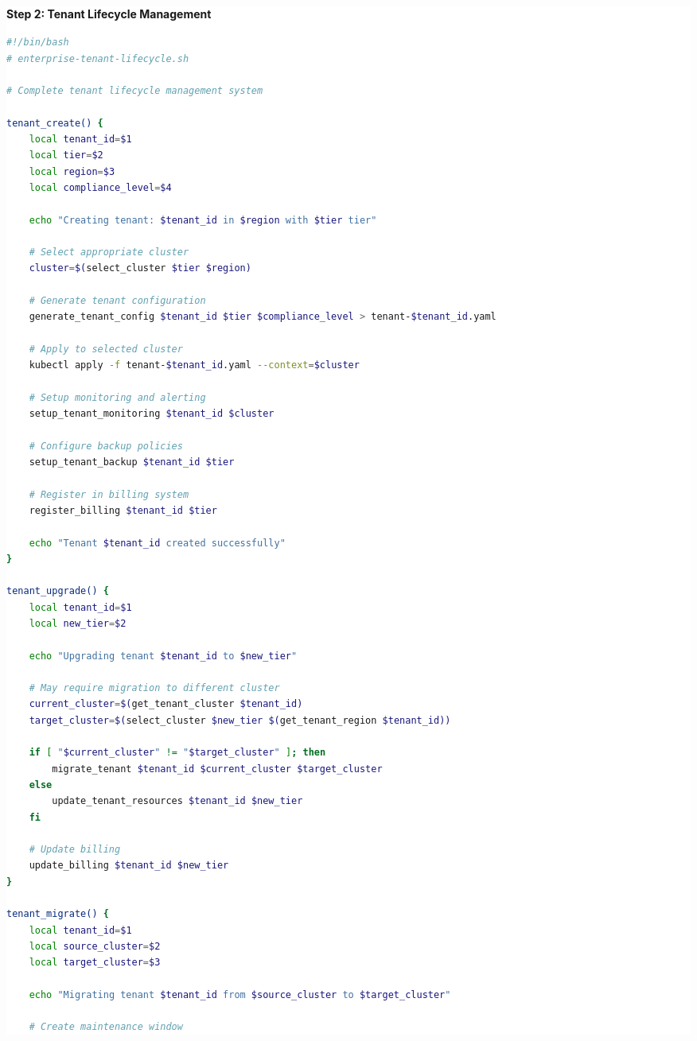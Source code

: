 **Step 2: Tenant Lifecycle Management**
```bash
#!/bin/bash
# enterprise-tenant-lifecycle.sh

# Complete tenant lifecycle management system

tenant_create() {
    local tenant_id=$1
    local tier=$2
    local region=$3
    local compliance_level=$4
    
    echo "Creating tenant: $tenant_id in $region with $tier tier"
    
    # Select appropriate cluster
    cluster=$(select_cluster $tier $region)
    
    # Generate tenant configuration
    generate_tenant_config $tenant_id $tier $compliance_level > tenant-$tenant_id.yaml
    
    # Apply to selected cluster
    kubectl apply -f tenant-$tenant_id.yaml --context=$cluster
    
    # Setup monitoring and alerting
    setup_tenant_monitoring $tenant_id $cluster
    
    # Configure backup policies
    setup_tenant_backup $tenant_id $tier
    
    # Register in billing system
    register_billing $tenant_id $tier
    
    echo "Tenant $tenant_id created successfully"
}

tenant_upgrade() {
    local tenant_id=$1
    local new_tier=$2
    
    echo "Upgrading tenant $tenant_id to $new_tier"
    
    # May require migration to different cluster
    current_cluster=$(get_tenant_cluster $tenant_id)
    target_cluster=$(select_cluster $new_tier $(get_tenant_region $tenant_id))
    
    if [ "$current_cluster" != "$target_cluster" ]; then
        migrate_tenant $tenant_id $current_cluster $target_cluster
    else
        update_tenant_resources $tenant_id $new_tier
    fi
    
    # Update billing
    update_billing $tenant_id $new_tier
}

tenant_migrate() {
    local tenant_id=$1
    local source_cluster=$2
    local target_cluster=$3
    
    echo "Migrating tenant $tenant_id from $source_cluster to $target_cluster"
    
    # Create maintenance window
```